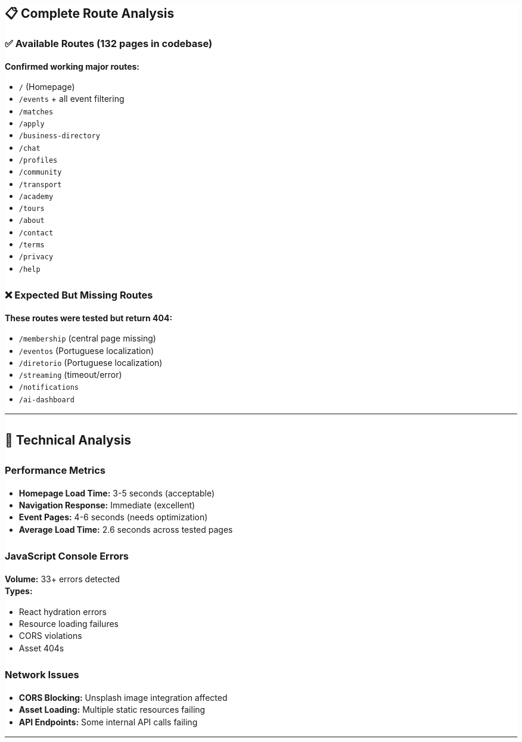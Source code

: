 ## 📋 Complete Route Analysis

### ✅ Available Routes (132 pages in codebase)
**Confirmed working major routes:**
- `/` (Homepage)
- `/events` + all event filtering
- `/matches` 
- `/apply`
- `/business-directory`
- `/chat`
- `/profiles`
- `/community`
- `/transport`
- `/academy`
- `/tours`
- `/about`
- `/contact`
- `/terms`
- `/privacy`
- `/help`

### ❌ Expected But Missing Routes
**These routes were tested but return 404:**
- `/membership` (central page missing)
- `/eventos` (Portuguese localization)
- `/diretorio` (Portuguese localization)
- `/streaming` (timeout/error)
- `/notifications`
- `/ai-dashboard`

---

## 🔧 Technical Analysis

### Performance Metrics
- **Homepage Load Time:** 3-5 seconds (acceptable)
- **Navigation Response:** Immediate (excellent)
- **Event Pages:** 4-6 seconds (needs optimization)
- **Average Load Time:** 2.6 seconds across tested pages

### JavaScript Console Errors
**Volume:** 33+ errors detected  
**Types:**
- React hydration errors
- Resource loading failures  
- CORS violations
- Asset 404s

### Network Issues
- **CORS Blocking:** Unsplash image integration affected
- **Asset Loading:** Multiple static resources failing
- **API Endpoints:** Some internal API calls failing

---